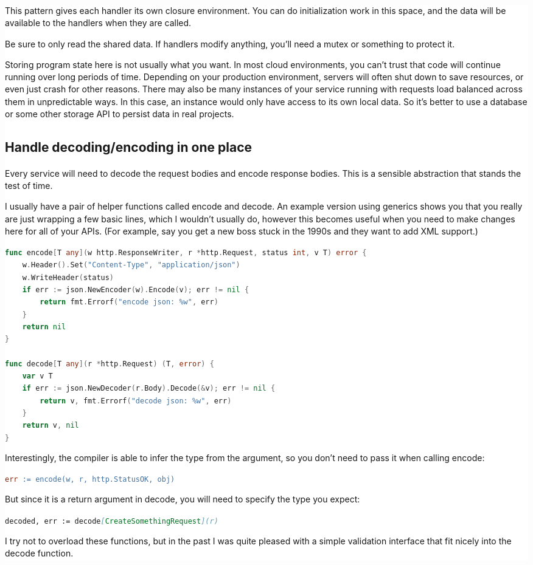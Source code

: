 This pattern gives each handler its own closure environment. You can do initialization work in this space, and the data will be available to the handlers when they are called.

Be sure to only read the shared data. If handlers modify anything, you’ll need a mutex or something to protect it.

Storing program state here is not usually what you want. In most cloud environments, you can’t trust that code will continue running over long periods of time. Depending on your production environment, servers will often shut down to save resources, or even just crash for other reasons. There may also be many instances of your service running with requests load balanced across them in unpredictable ways. In this case, an instance would only have access to its own local data. So it’s better to use a database or some other storage API to persist data in real projects.

## Handle decoding/encoding in one place

Every service will need to decode the request bodies and encode response bodies. This is a sensible abstraction that stands the test of time.

I usually have a pair of helper functions called encode and decode. An example version using generics shows you that you really are just wrapping a few basic lines, which I wouldn’t usually do, however this becomes useful when you need to make changes here for all of your APIs. (For example, say you get a new boss stuck in the 1990s and they want to add XML support.)

```go
func encode[T any](w http.ResponseWriter, r *http.Request, status int, v T) error {
	w.Header().Set("Content-Type", "application/json")
	w.WriteHeader(status)
	if err := json.NewEncoder(w).Encode(v); err != nil {
		return fmt.Errorf("encode json: %w", err)
	}
	return nil
}

func decode[T any](r *http.Request) (T, error) {
	var v T
	if err := json.NewDecoder(r.Body).Decode(&v); err != nil {
		return v, fmt.Errorf("decode json: %w", err)
	}
	return v, nil
}
```

Interestingly, the compiler is able to infer the type from the argument, so you don’t need to pass it when calling encode:

```makefile
err := encode(w, r, http.StatusOK, obj)
```

But since it is a return argument in decode, you will need to specify the type you expect:

```markdown
decoded, err := decode[CreateSomethingRequest](r)
```

I try not to overload these functions, but in the past I was quite pleased with a simple validation interface that fit nicely into the decode function.
